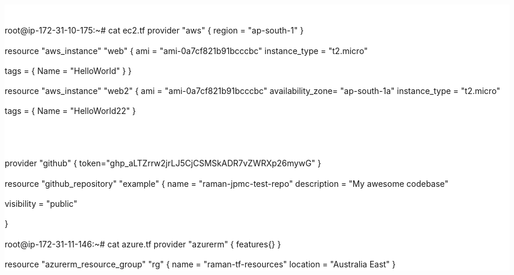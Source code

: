 ```


```
root@ip-172-31-10-175:~# cat ec2.tf 
provider "aws" {
  region = "ap-south-1"
}

resource "aws_instance" "web" {
  ami           = "ami-0a7cf821b91bcccbc"
  instance_type = "t2.micro"

  tags = {
    Name = "HelloWorld"
  }
}

resource "aws_instance" "web2" {
  ami           = "ami-0a7cf821b91bcccbc"
  availability_zone= "ap-south-1a"
  instance_type = "t2.micro"

  tags = {
    Name = "HelloWorld22"
  }
```



```

provider "github" {
  token="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"
}



resource "github_repository" "example" {
  name        = "raman-jpmc-test-repo"
  description = "My awesome codebase"

  visibility = "public"

}

```

```
root@ip-172-31-11-146:~# cat azure.tf 
provider "azurerm" {
features{}
}



resource "azurerm_resource_group" "rg" {
  name     = "raman-tf-resources"
  location = "Australia East"
}
